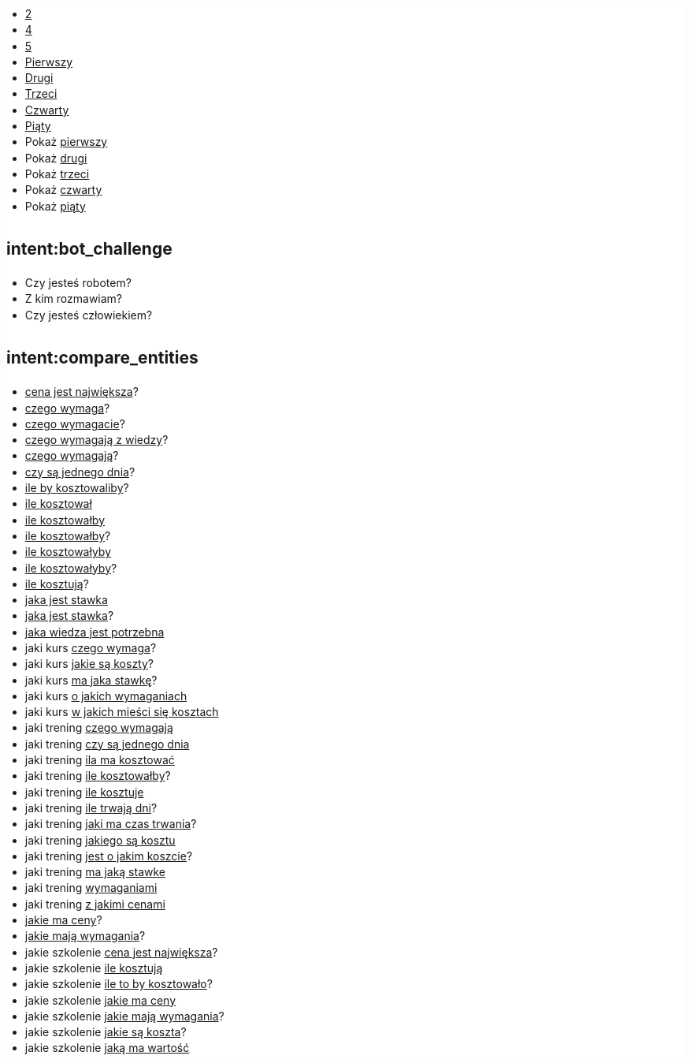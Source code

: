 - [2](mention)
- [4](mention)
- [5](mention)
- [Pierwszy](mention)
- [Drugi](mention)
- [Trzeci](mention)
- [Czwarty](mention)
- [Piąty](mention)
- Pokaż [pierwszy](mention)
- Pokaż [drugi](mention)
- Pokaż [trzeci](mention)
- Pokaż [czwarty](mention)
- Pokaż [piąty](mention)

## intent:bot_challenge
- Czy jesteś robotem?
- Z kim rozmawiam?
- Czy jesteś człowiekiem?

## intent:compare_entities
- [cena jest największa](attribute)?
- [czego wymaga](attribute)?
- [czego wymagacie](attribute)?
- [czego wymagają z wiedzy](attribute)?
- [czego wymagają](attribute)?
- [czy są jednego dnia](attribute)?
- [ile by kosztowaliby](attribute)?
- [ile kosztował](attribute)
- [ile kosztowałby](attribute)
- [ile kosztowałby](attribute)?
- [ile kosztowałyby](attribute)
- [ile kosztowałyby](attribute)?
- [ile kosztują](attribute)?
- [jaka jest stawka](attribute)
- [jaka jest stawka](attribute)?
- [jaka wiedza jest potrzebna](attribute)
- jaki kurs [czego wymaga](attribute)?
- jaki kurs [jakie są koszty](attribute)?
- jaki kurs [ma jaka stawkę](attribute)?
- jaki kurs [o jakich wymaganiach](attribute)
- jaki kurs [w jakich mieści się kosztach](attribute)
- jaki trening [czego wymagają](attribute)
- jaki trening [czy są jednego dnia](attribute)
- jaki trening [ila ma kosztować](attribute)
- jaki trening [ile kosztowałby](attribute)?
- jaki trening [ile kosztuje](attribute)
- jaki trening [ile trwają dni](attribute)?
- jaki trening [jaki ma czas trwania](attribute)?
- jaki trening [jakiego są kosztu](attribute)
- jaki trening [jest o jakim koszcie](attribute)?
- jaki trening [ma jaką stawke](attribute)
- jaki trening [wymaganiami](attribute)
- jaki trening [z jakimi cenami](attribute)
- [jakie ma ceny](attribute)?
- [jakie mają wymagania](attribute)?
- jakie szkolenie [cena jest największa](attribute)?
- jakie szkolenie [ile kosztują](attribute)
- jakie szkolenie [ile to by kosztowało](attribute)?
- jakie szkolenie [jakie ma ceny](attribute)
- jakie szkolenie [jakie mają wymagania](attribute)?
- jakie szkolenie [jakie są koszta](attribute)?
- jakie szkolenie [jaką ma wartość](attribute)